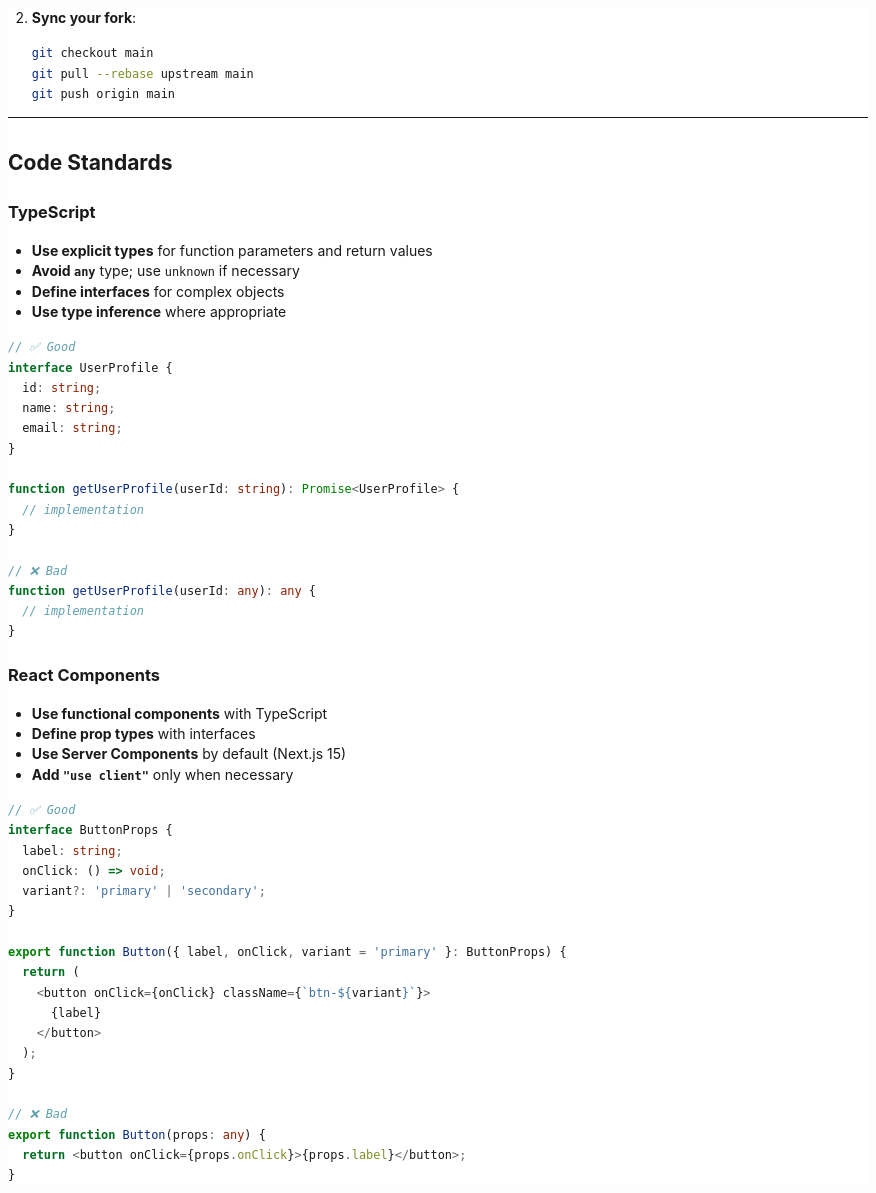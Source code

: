 2. **Sync your fork**:
   ```bash
   git checkout main
   git pull --rebase upstream main
   git push origin main
   ```

---

## Code Standards

### TypeScript

- **Use explicit types** for function parameters and return values
- **Avoid `any`** type; use `unknown` if necessary
- **Define interfaces** for complex objects
- **Use type inference** where appropriate

```typescript
// ✅ Good
interface UserProfile {
  id: string;
  name: string;
  email: string;
}

function getUserProfile(userId: string): Promise<UserProfile> {
  // implementation
}

// ❌ Bad
function getUserProfile(userId: any): any {
  // implementation
}
```

### React Components

- **Use functional components** with TypeScript
- **Define prop types** with interfaces
- **Use Server Components** by default (Next.js 15)
- **Add `"use client"`** only when necessary

```typescript
// ✅ Good
interface ButtonProps {
  label: string;
  onClick: () => void;
  variant?: 'primary' | 'secondary';
}

export function Button({ label, onClick, variant = 'primary' }: ButtonProps) {
  return (
    <button onClick={onClick} className={`btn-${variant}`}>
      {label}
    </button>
  );
}

// ❌ Bad
export function Button(props: any) {
  return <button onClick={props.onClick}>{props.label}</button>;
}
```
